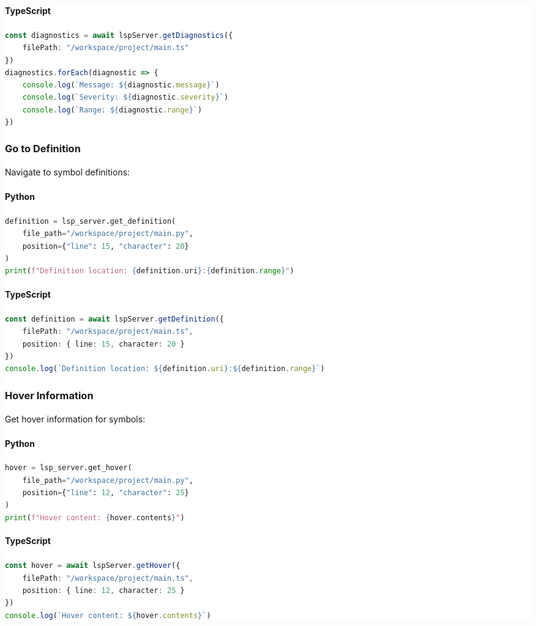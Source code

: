 #### TypeScript
```typescript
const diagnostics = await lspServer.getDiagnostics({
    filePath: "/workspace/project/main.ts"
})
diagnostics.forEach(diagnostic => {
    console.log(`Message: ${diagnostic.message}`)
    console.log(`Severity: ${diagnostic.severity}`)
    console.log(`Range: ${diagnostic.range}`)
})
```

### Go to Definition

Navigate to symbol definitions:

#### Python
```python
definition = lsp_server.get_definition(
    file_path="/workspace/project/main.py",
    position={"line": 15, "character": 20}
)
print(f"Definition location: {definition.uri}:{definition.range}")
```

#### TypeScript
```typescript
const definition = await lspServer.getDefinition({
    filePath: "/workspace/project/main.ts",
    position: { line: 15, character: 20 }
})
console.log(`Definition location: ${definition.uri}:${definition.range}`)
```

### Hover Information

Get hover information for symbols:

#### Python
```python
hover = lsp_server.get_hover(
    file_path="/workspace/project/main.py",
    position={"line": 12, "character": 25}
)
print(f"Hover content: {hover.contents}")
```

#### TypeScript
```typescript
const hover = await lspServer.getHover({
    filePath: "/workspace/project/main.ts",
    position: { line: 12, character: 25 }
})
console.log(`Hover content: ${hover.contents}`)
```
